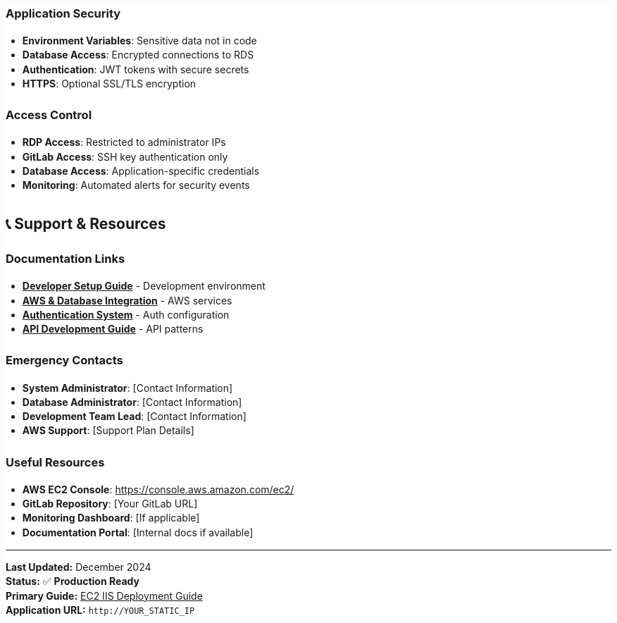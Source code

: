 ### **Application Security**
- **Environment Variables**: Sensitive data not in code
- **Database Access**: Encrypted connections to RDS
- **Authentication**: JWT tokens with secure secrets
- **HTTPS**: Optional SSL/TLS encryption

### **Access Control**
- **RDP Access**: Restricted to administrator IPs
- **GitLab Access**: SSH key authentication only
- **Database Access**: Application-specific credentials
- **Monitoring**: Automated alerts for security events

## 📞 Support & Resources

### **Documentation Links**
- **[Developer Setup Guide](../DEVELOPMENT_GUIDE/DEVELOPER_SETUP_GUIDE.md)** - Development environment
- **[AWS & Database Integration](../DEVELOPMENT_GUIDE/AWS_DATABASE_INTEGRATION_GUIDE.md)** - AWS services
- **[Authentication System](../DEVELOPMENT_GUIDE/AUTHENTICATION_SYSTEM_GUIDE.md)** - Auth configuration
- **[API Development Guide](../API_DOCUMENTATION/API_DEVELOPMENT_GUIDE.md)** - API patterns

### **Emergency Contacts**
- **System Administrator**: [Contact Information]
- **Database Administrator**: [Contact Information]
- **Development Team Lead**: [Contact Information]
- **AWS Support**: [Support Plan Details]

### **Useful Resources**
- **AWS EC2 Console**: https://console.aws.amazon.com/ec2/
- **GitLab Repository**: [Your GitLab URL]
- **Monitoring Dashboard**: [If applicable]
- **Documentation Portal**: [Internal docs if available]

---

**Last Updated:** December 2024  
**Status:** ✅ **Production Ready**  
**Primary Guide:** [EC2 IIS Deployment Guide](./EC2_IIS_DEPLOYMENT_GUIDE.md)  
**Application URL:** `http://YOUR_STATIC_IP`
